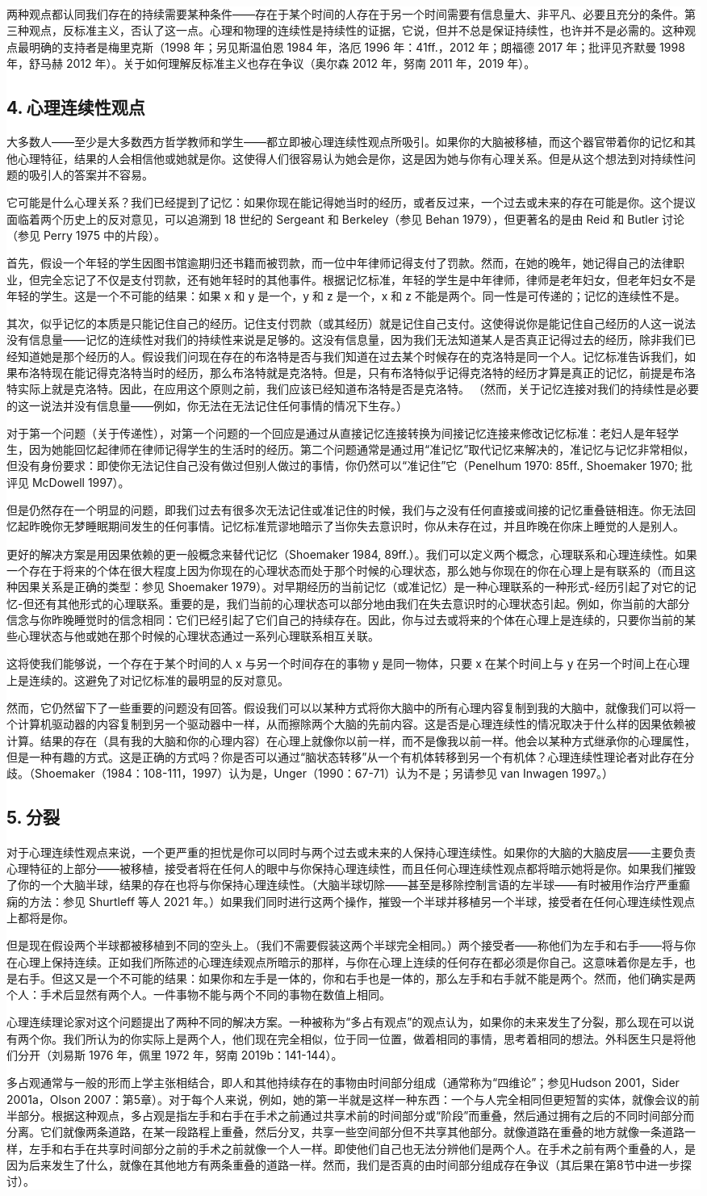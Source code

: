 两种观点都认同我们存在的持续需要某种条件——存在于某个时间的人存在于另一个时间需要有信息量大、非平凡、必要且充分的条件。第三种观点，反标准主义，否认了这一点。心理和物理的连续性是持续性的证据，它说，但并不总是保证持续性，也许并不是必需的。这种观点最明确的支持者是梅里克斯（1998 年；另见斯温伯恩 1984 年，洛厄 1996 年：41ff.，2012 年；朗福德 2017 年；批评见齐默曼 1998 年，舒马赫 2012 年）。关于如何理解反标准主义也存在争议（奥尔森 2012 年，努南 2011 年，2019 年）。

## 4. 心理连续性观点

大多数人——至少是大多数西方哲学教师和学生——都立即被心理连续性观点所吸引。如果你的大脑被移植，而这个器官带着你的记忆和其他心理特征，结果的人会相信他或她就是你。这使得人们很容易认为她会是你，这是因为她与你有心理关系。但是从这个想法到对持续性问题的吸引人的答案并不容易。

它可能是什么心理关系？我们已经提到了记忆：如果你现在能记得她当时的经历，或者反过来，一个过去或未来的存在可能是你。这个提议面临着两个历史上的反对意见，可以追溯到 18 世纪的 Sergeant 和 Berkeley（参见 Behan 1979），但更著名的是由 Reid 和 Butler 讨论（参见 Perry 1975 中的片段）。

首先，假设一个年轻的学生因图书馆逾期归还书籍而被罚款，而一位中年律师记得支付了罚款。然而，在她的晚年，她记得自己的法律职业，但完全忘记了不仅是支付罚款，还有她年轻时的其他事件。根据记忆标准，年轻的学生是中年律师，律师是老年妇女，但老年妇女不是年轻的学生。这是一个不可能的结果：如果 x 和 y 是一个，y 和 z 是一个，x 和 z 不能是两个。同一性是可传递的；记忆的连续性不是。

其次，似乎记忆的本质是只能记住自己的经历。记住支付罚款（或其经历）就是记住自己支付。这使得说你是能记住自己经历的人这一说法没有信息量——记忆的连续性对我们的持续性来说是足够的。这没有信息量，因为我们无法知道某人是否真正记得过去的经历，除非我们已经知道她是那个经历的人。假设我们问现在存在的布洛特是否与我们知道在过去某个时候存在的克洛特是同一个人。记忆标准告诉我们，如果布洛特现在能记得克洛特当时的经历，那么布洛特就是克洛特。但是，只有布洛特似乎记得克洛特的经历才算是真正的记忆，前提是布洛特实际上就是克洛特。因此，在应用这个原则之前，我们应该已经知道布洛特是否是克洛特。 （然而，关于记忆连接对我们的持续性是必要的这一说法并没有信息量——例如，你无法在无法记住任何事情的情况下生存。）

对于第一个问题（关于传递性），对第一个问题的一个回应是通过从直接记忆连接转换为间接记忆连接来修改记忆标准：老妇人是年轻学生，因为她能回忆起律师在律师记得学生的生活时的经历。第二个问题通常是通过用“准记忆”取代记忆来解决的，准记忆与记忆非常相似，但没有身份要求：即使你无法记住自己没有做过但别人做过的事情，你仍然可以“准记住”它（Penelhum 1970: 85ff., Shoemaker 1970; 批评见 McDowell 1997）。

但是仍然存在一个明显的问题，即我们过去有很多次无法记住或准记住的时候，我们与之没有任何直接或间接的记忆重叠链相连。你无法回忆起昨晚你无梦睡眠期间发生的任何事情。记忆标准荒谬地暗示了当你失去意识时，你从未存在过，并且昨晚在你床上睡觉的人是别人。

更好的解决方案是用因果依赖的更一般概念来替代记忆（Shoemaker 1984, 89ff.）。我们可以定义两个概念，心理联系和心理连续性。如果一个存在于将来的个体在很大程度上因为你现在的心理状态而处于那个时候的心理状态，那么她与你现在的你在心理上是有联系的（而且这种因果关系是正确的类型：参见 Shoemaker 1979）。对早期经历的当前记忆（或准记忆）是一种心理联系的一种形式-经历引起了对它的记忆-但还有其他形式的心理联系。重要的是，我们当前的心理状态可以部分地由我们在失去意识时的心理状态引起。例如，你当前的大部分信念与你昨晚睡觉时的信念相同：它们已经引起了它们自己的持续存在。因此，你与过去或将来的个体在心理上是连续的，只要你当前的某些心理状态与他或她在那个时候的心理状态通过一系列心理联系相互关联。

这将使我们能够说，一个存在于某个时间的人 x 与另一个时间存在的事物 y 是同一物体，只要 x 在某个时间上与 y 在另一个时间上在心理上是连续的。这避免了对记忆标准的最明显的反对意见。

然而，它仍然留下了一些重要的问题没有回答。假设我们可以以某种方式将你大脑中的所有心理内容复制到我的大脑中，就像我们可以将一个计算机驱动器的内容复制到另一个驱动器中一样，从而擦除两个大脑的先前内容。这是否是心理连续性的情况取决于什么样的因果依赖被计算。结果的存在（具有我的大脑和你的心理内容）在心理上就像你以前一样，而不是像我以前一样。他会以某种方式继承你的心理属性，但是一种有趣的方式。这是正确的方式吗？你是否可以通过“脑状态转移”从一个有机体转移到另一个有机体？心理连续性理论者对此存在分歧。（Shoemaker（1984：108-111，1997）认为是，Unger（1990：67-71）认为不是；另请参见 van Inwagen 1997。）

## 5. 分裂

对于心理连续性观点来说，一个更严重的担忧是你可以同时与两个过去或未来的人保持心理连续性。如果你的大脑的大脑皮层——主要负责心理特征的上部分——被移植，接受者将在任何人的眼中与你保持心理连续性，而且任何心理连续性观点都将暗示她将是你。如果我们摧毁了你的一个大脑半球，结果的存在也将与你保持心理连续性。（大脑半球切除——甚至是移除控制言语的左半球——有时被用作治疗严重癫痫的方法：参见 Shurtleff 等人 2021 年。）如果我们同时进行这两个操作，摧毁一个半球并移植另一个半球，接受者在任何心理连续性观点上都将是你。

但是现在假设两个半球都被移植到不同的空头上。（我们不需要假装这两个半球完全相同。）两个接受者——称他们为左手和右手——将与你在心理上保持连续。正如我们所陈述的心理连续观点所暗示的那样，与你在心理上连续的任何存在都必须是你自己。这意味着你是左手，也是右手。但这又是一个不可能的结果：如果你和左手是一体的，你和右手也是一体的，那么左手和右手就不能是两个。然而，他们确实是两个人：手术后显然有两个人。一件事物不能与两个不同的事物在数值上相同。

心理连续理论家对这个问题提出了两种不同的解决方案。一种被称为“多占有观点”的观点认为，如果你的未来发生了分裂，那么现在可以说有两个你。我们所认为的你实际上是两个人，他们现在完全相似，位于同一位置，做着相同的事情，思考着相同的想法。外科医生只是将他们分开（刘易斯 1976 年，佩里 1972 年，努南 2019b：141-144）。

多占观通常与一般的形而上学主张相结合，即人和其他持续存在的事物由时间部分组成（通常称为“四维论”；参见Hudson 2001，Sider 2001a，Olson 2007：第5章）。对于每个人来说，例如，她的第一半就是这样一种东西：一个与人完全相同但更短暂的实体，就像会议的前半部分。根据这种观点，多占观是指左手和右手在手术之前通过共享术前的时间部分或“阶段”而重叠，然后通过拥有之后的不同时间部分而分离。它们就像两条道路，在某一段路程上重叠，然后分叉，共享一些空间部分但不共享其他部分。就像道路在重叠的地方就像一条道路一样，左手和右手在共享时间部分之前的手术之前就像一个人一样。即使他们自己也无法分辨他们是两个人。在手术之前有两个重叠的人，是因为后来发生了什么，就像在其他地方有两条重叠的道路一样。然而，我们是否真的由时间部分组成存在争议（其后果在第8节中进一步探讨）。
